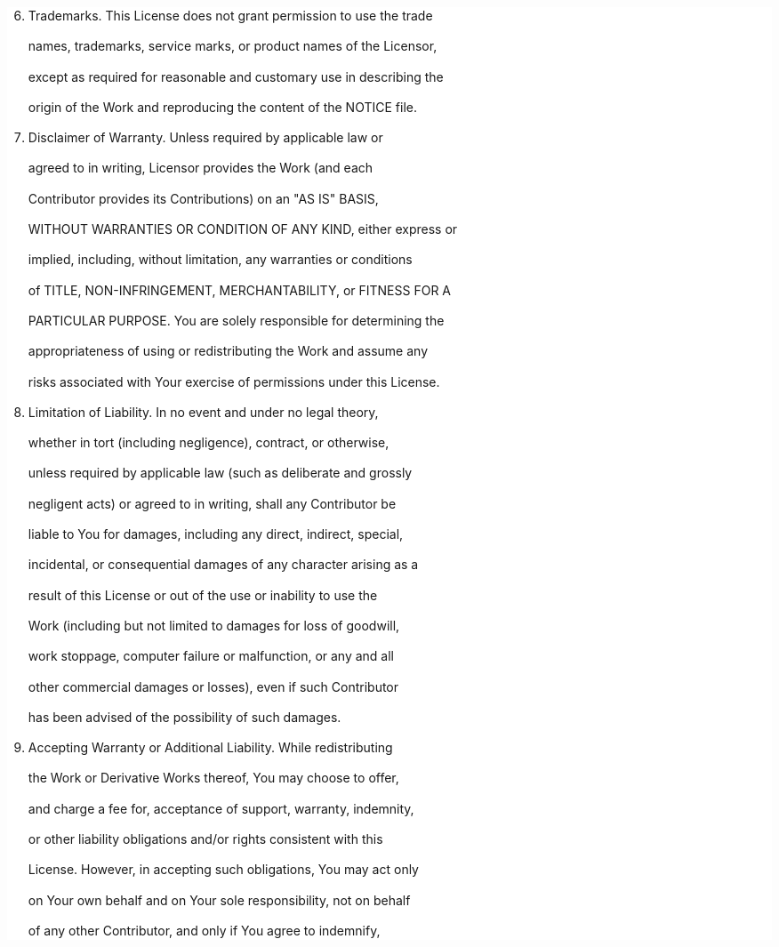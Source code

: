    6. Trademarks. This License does not grant permission to use the trade

      names, trademarks, service marks, or product names of the Licensor,

      except as required for reasonable and customary use in describing the

      origin of the Work and reproducing the content of the NOTICE file.



   7. Disclaimer of Warranty. Unless required by applicable law or

      agreed to in writing, Licensor provides the Work \(and each

      Contributor provides its Contributions\) on an "AS IS" BASIS,

      WITHOUT WARRANTIES OR CONDITION OF ANY KIND, either express or

      implied, including, without limitation, any warranties or conditions

      of TITLE, NON-INFRINGEMENT, MERCHANTABILITY, or FITNESS FOR A

      PARTICULAR PURPOSE. You are solely responsible for determining the

      appropriateness of using or redistributing the Work and assume any

      risks associated with Your exercise of permissions under this License.



   8. Limitation of Liability. In no event and under no legal theory,

      whether in tort \(including negligence\), contract, or otherwise,

      unless required by applicable law \(such as deliberate and grossly

      negligent acts\) or agreed to in writing, shall any Contributor be

      liable to You for damages, including any direct, indirect, special,

      incidental, or consequential damages of any character arising as a

      result of this License or out of the use or inability to use the

      Work \(including but not limited to damages for loss of goodwill,

      work stoppage, computer failure or malfunction, or any and all

      other commercial damages or losses\), even if such Contributor

      has been advised of the possibility of such damages.



   9. Accepting Warranty or Additional Liability. While redistributing

      the Work or Derivative Works thereof, You may choose to offer,

      and charge a fee for, acceptance of support, warranty, indemnity,

      or other liability obligations and/or rights consistent with this

      License. However, in accepting such obligations, You may act only

      on Your own behalf and on Your sole responsibility, not on behalf

      of any other Contributor, and only if You agree to indemnify,
